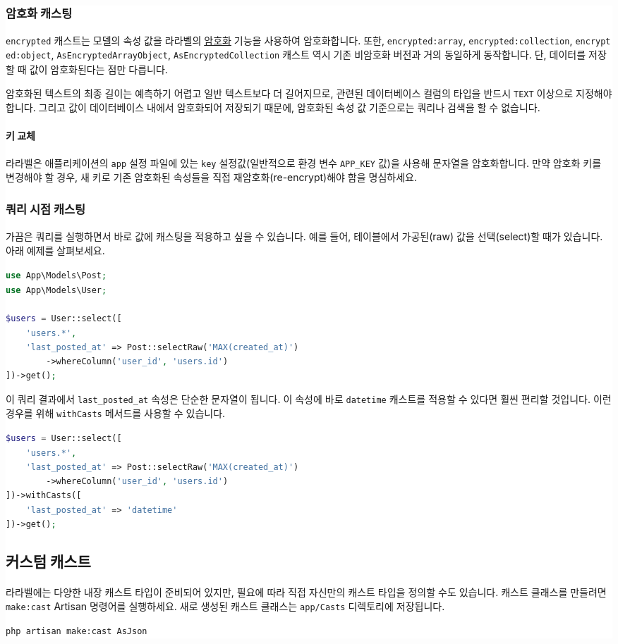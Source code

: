 <a name="encrypted-casting"></a>
### 암호화 캐스팅

`encrypted` 캐스트는 모델의 속성 값을 라라벨의 [암호화](/docs/{{version}}/encryption) 기능을 사용하여 암호화합니다. 또한, `encrypted:array`, `encrypted:collection`, `encrypted:object`, `AsEncryptedArrayObject`, `AsEncryptedCollection` 캐스트 역시 기존 비암호화 버전과 거의 동일하게 동작합니다. 단, 데이터를 저장할 때 값이 암호화된다는 점만 다릅니다.

암호화된 텍스트의 최종 길이는 예측하기 어렵고 일반 텍스트보다 더 길어지므로, 관련된 데이터베이스 컬럼의 타입을 반드시 `TEXT` 이상으로 지정해야 합니다. 그리고 값이 데이터베이스 내에서 암호화되어 저장되기 때문에, 암호화된 속성 값 기준으로는 쿼리나 검색을 할 수 없습니다.

<a name="key-rotation"></a>
#### 키 교체

라라벨은 애플리케이션의 `app` 설정 파일에 있는 `key` 설정값(일반적으로 환경 변수 `APP_KEY` 값)을 사용해 문자열을 암호화합니다. 만약 암호화 키를 변경해야 할 경우, 새 키로 기존 암호화된 속성들을 직접 재암호화(re-encrypt)해야 함을 명심하세요.

<a name="query-time-casting"></a>
### 쿼리 시점 캐스팅

가끔은 쿼리를 실행하면서 바로 값에 캐스팅을 적용하고 싶을 수 있습니다. 예를 들어, 테이블에서 가공된(raw) 값을 선택(select)할 때가 있습니다. 아래 예제를 살펴보세요.

```php
use App\Models\Post;
use App\Models\User;

$users = User::select([
    'users.*',
    'last_posted_at' => Post::selectRaw('MAX(created_at)')
        ->whereColumn('user_id', 'users.id')
])->get();
```

이 쿼리 결과에서 `last_posted_at` 속성은 단순한 문자열이 됩니다. 이 속성에 바로 `datetime` 캐스트를 적용할 수 있다면 훨씬 편리할 것입니다. 이런 경우를 위해 `withCasts` 메서드를 사용할 수 있습니다.

```php
$users = User::select([
    'users.*',
    'last_posted_at' => Post::selectRaw('MAX(created_at)')
        ->whereColumn('user_id', 'users.id')
])->withCasts([
    'last_posted_at' => 'datetime'
])->get();
```

<a name="custom-casts"></a>
## 커스텀 캐스트

라라벨에는 다양한 내장 캐스트 타입이 준비되어 있지만, 필요에 따라 직접 자신만의 캐스트 타입을 정의할 수도 있습니다. 캐스트 클래스를 만들려면 `make:cast` Artisan 명령어를 실행하세요. 새로 생성된 캐스트 클래스는 `app/Casts` 디렉토리에 저장됩니다.

```shell
php artisan make:cast AsJson
```
